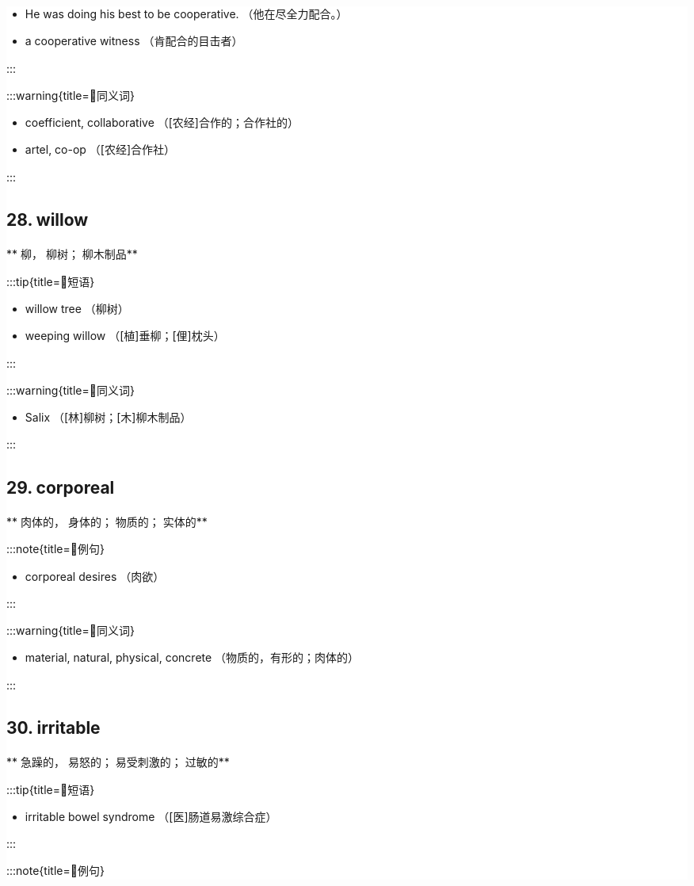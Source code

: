 - He was doing his best to be cooperative. （他在尽全力配合。）

- a cooperative witness （肯配合的目击者）

:::

:::warning{title=🤔同义词}

- coefficient, collaborative （[农经]合作的；合作社的）

- artel, co-op （[农经]合作社）

:::


## 28. willow

** 柳， 柳树； 柳木制品**

:::tip{title=🤩短语}

- willow tree （柳树）

- weeping willow （[植]垂柳；[俚]枕头）

:::

:::warning{title=🤔同义词}

- Salix （[林]柳树；[木]柳木制品）

:::


## 29. corporeal

** 肉体的， 身体的； 物质的； 实体的**

:::note{title=🎤例句}

- corporeal desires （肉欲）

:::

:::warning{title=🤔同义词}

- material, natural, physical, concrete （物质的，有形的；肉体的）

:::


## 30. irritable

** 急躁的， 易怒的； 易受刺激的； 过敏的**

:::tip{title=🤩短语}

- irritable bowel syndrome （[医]肠道易激综合症）

:::

:::note{title=🎤例句}
